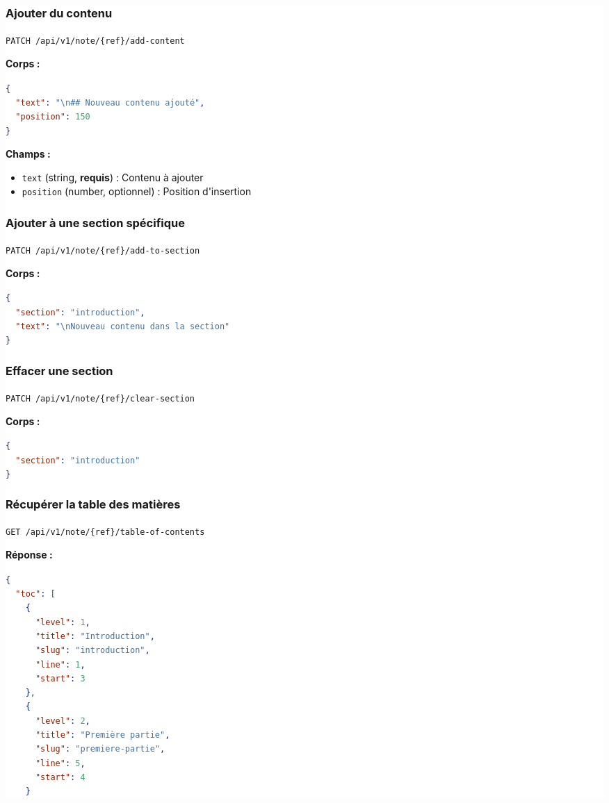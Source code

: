 ### **Ajouter du contenu**

```http
PATCH /api/v1/note/{ref}/add-content
```

**Corps :**
```json
{
  "text": "\n## Nouveau contenu ajouté",
  "position": 150
}
```

**Champs :**
- `text` (string, **requis**) : Contenu à ajouter
- `position` (number, optionnel) : Position d'insertion

### **Ajouter à une section spécifique**

```http
PATCH /api/v1/note/{ref}/add-to-section
```

**Corps :**
```json
{
  "section": "introduction",
  "text": "\nNouveau contenu dans la section"
}
```

### **Effacer une section**

```http
PATCH /api/v1/note/{ref}/clear-section
```

**Corps :**
```json
{
  "section": "introduction"
}
```

### **Récupérer la table des matières**

```http
GET /api/v1/note/{ref}/table-of-contents
```

**Réponse :**
```json
{
  "toc": [
    {
      "level": 1,
      "title": "Introduction",
      "slug": "introduction",
      "line": 1,
      "start": 3
    },
    {
      "level": 2,
      "title": "Première partie",
      "slug": "premiere-partie",
      "line": 5,
      "start": 4
    }
```